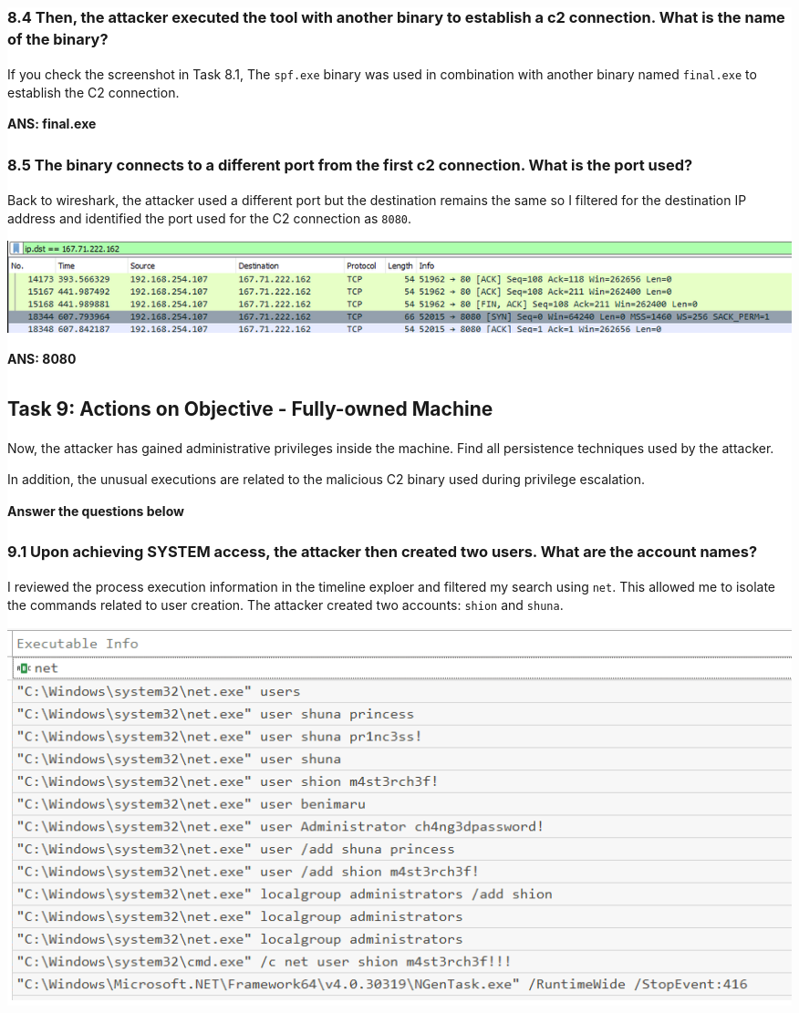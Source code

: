 ### 8.4 Then, the attacker executed the tool with another binary to establish a c2 connection. What is the name of the binary?

If you check the screenshot in Task 8.1, The `spf.exe` binary was used in combination with another binary named `final.exe` to establish the C2 connection.

**ANS: final.exe**

### 8.5 The binary connects to a different port from the first c2 connection. What is the port used?

Back to wireshark, the attacker used a different port but the destination remains the same so I filtered for the destination IP address and identified the port used for the C2 connection as `8080`.

![port used](assets/Task8_screenshot4.png)

**ANS: 8080**

## Task 9: Actions on Objective - Fully-owned Machine

Now, the attacker has gained administrative privileges inside the machine. Find all persistence techniques used by the attacker.

In addition, the unusual executions are related to the malicious C2 binary used during privilege escalation.

**Answer the questions below**

### 9.1 Upon achieving SYSTEM access, the attacker then created two users. What are the account names?

I reviewed the process execution information in the timeline exploer and filtered my search using `net`. This allowed me to isolate the commands related to user creation. The attacker created two accounts: `shion` and `shuna`.


![users added](assets/Task9_screenshot1.png)
